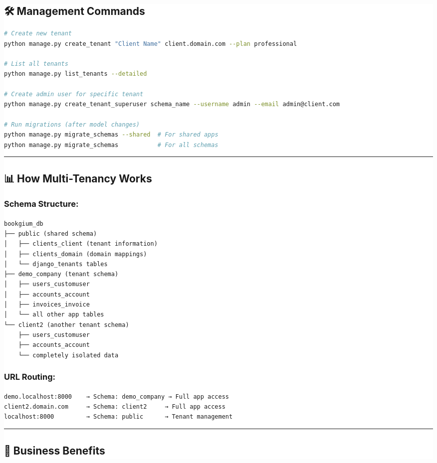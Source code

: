 
## 🛠️ Management Commands

```bash
# Create new tenant
python manage.py create_tenant "Client Name" client.domain.com --plan professional

# List all tenants
python manage.py list_tenants --detailed

# Create admin user for specific tenant
python manage.py create_tenant_superuser schema_name --username admin --email admin@client.com

# Run migrations (after model changes)
python manage.py migrate_schemas --shared  # For shared apps
python manage.py migrate_schemas           # For all schemas
```

---

## 📊 How Multi-Tenancy Works

### Schema Structure:
```
bookgium_db
├── public (shared schema)
│   ├── clients_client (tenant information)
│   ├── clients_domain (domain mappings)
│   └── django_tenants tables
├── demo_company (tenant schema)
│   ├── users_customuser
│   ├── accounts_account
│   ├── invoices_invoice
│   └── all other app tables
└── client2 (another tenant schema)
    ├── users_customuser
    ├── accounts_account
    └── completely isolated data
```

### URL Routing:
```
demo.localhost:8000    → Schema: demo_company → Full app access
client2.domain.com     → Schema: client2     → Full app access
localhost:8000         → Schema: public      → Tenant management
```

---

## 🎯 Business Benefits
